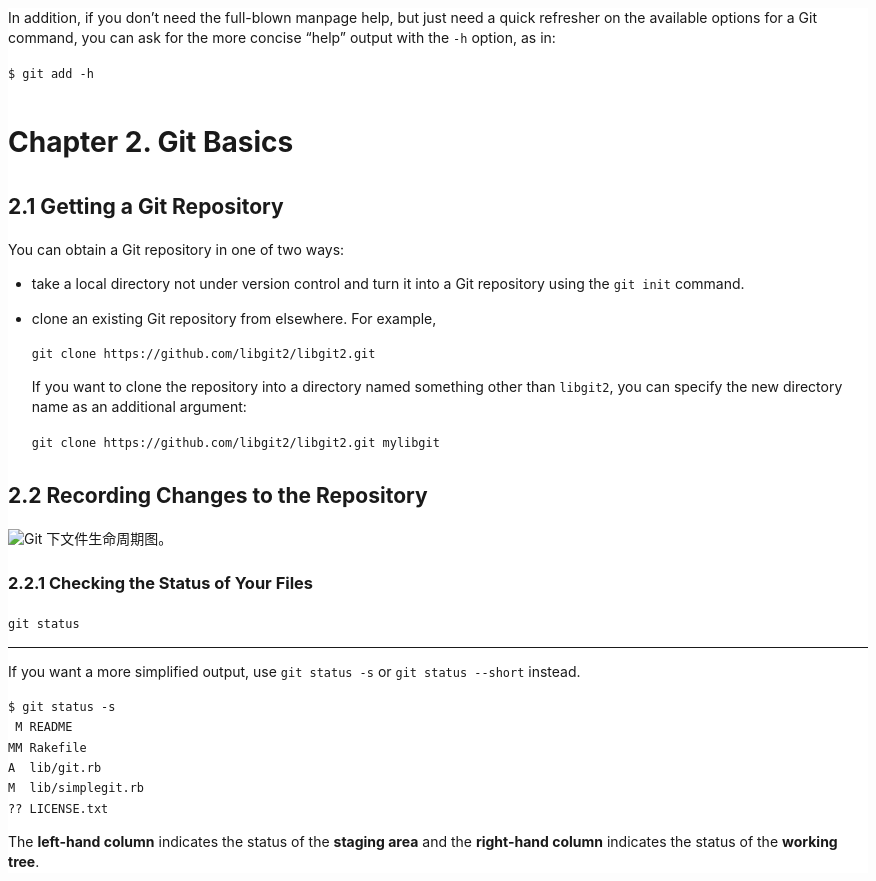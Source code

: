 In addition, if you don’t need the full-blown manpage help, but just need a quick refresher on the available options for a Git command, you can ask for the more concise “help” output with the `-h` option, as in:

```
$ git add -h
```

# Chapter 2. Git Basics

## 2.1 Getting a Git Repository

You can obtain a Git repository in one of two ways:

- take a local directory not under version control and turn it into a Git repository using  the `git init` command.

- clone an existing Git repository from elsewhere. For example,

  ```
  git clone https://github.com/libgit2/libgit2.git
  ```

  If you want to clone the repository into a directory named something other than `libgit2`, you can specify the new directory name as an additional argument:

  ```
  git clone https://github.com/libgit2/libgit2.git mylibgit
  ```

## 2.2 Recording Changes to the Repository

![Git 下文件生命周期图。](https://git-scm.com/book/en/v2/images/lifecycle.png)

### 2.2.1 Checking the Status of Your Files

```
git status
```

----

If you want a more simplified output, use `git status -s` or `git status --short` instead.

```
$ git status -s
 M README
MM Rakefile
A  lib/git.rb
M  lib/simplegit.rb
?? LICENSE.txt
```

The **left-hand column** indicates the status of the **staging area** and the **right-hand column** indicates the status of the **working tree**.
